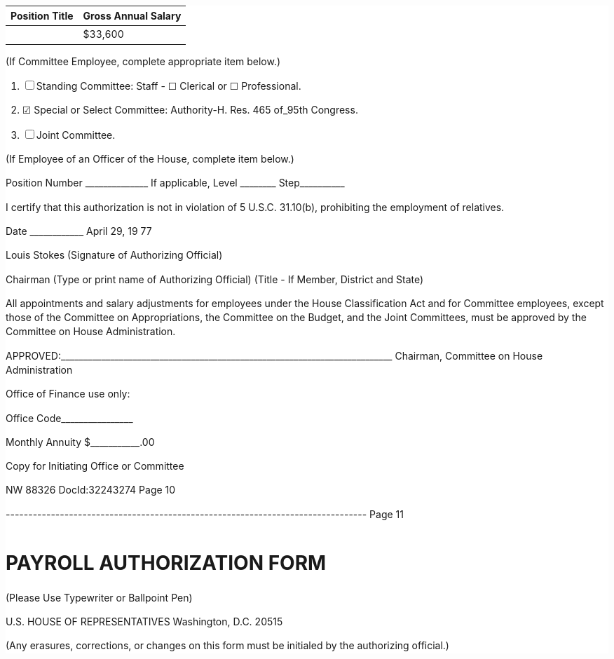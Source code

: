 | Position Title | Gross Annual Salary |
| -------------- | ------------------- |
|                | $33,600             |

(If Committee Employee, complete appropriate item below.)

1. ☐ Standing Committee: Staff - ☐ Clerical or ☐ Professional.

2. ☑ Special or Select Committee: Authority-H. Res. 465 of_95th Congress.

3. ☐ Joint Committee.

(If Employee of an Officer of the House, complete item below.)

Position Number ______________ If applicable, Level ________ Step__________

I certify that this authorization is not in violation of 5 U.S.C. 31.10(b), prohibiting the employment of relatives.

Date ____________ April 29, 19 77

Louis Stokes
(Signature of Authorizing Official)

Chairman
(Type or print name of Authorizing Official)
(Title - If Member, District and State)

All appointments and salary adjustments for employees under the House Classification Act and for Committee employees, except those of the Committee on Appropriations, the Committee on the Budget, and the Joint Committees, must be approved by the Committee on House Administration.

APPROVED:__________________________________________________________________________
Chairman, Committee on House Administration

Office of Finance use only:

Office Code________________

Monthly Annuity $___________.00

Copy for Initiating Office or Committee

NW 88326
DocId:32243274 Page 10


-------------------------------------------------------------------------------- Page 11

# PAYROLL AUTHORIZATION FORM

(Please Use Typewriter
or Ballpoint Pen)

U.S. HOUSE OF REPRESENTATIVES
Washington, D.C. 20515

(Any erasures, corrections, or changes
on this form must be initialed by the
authorizing official.)
